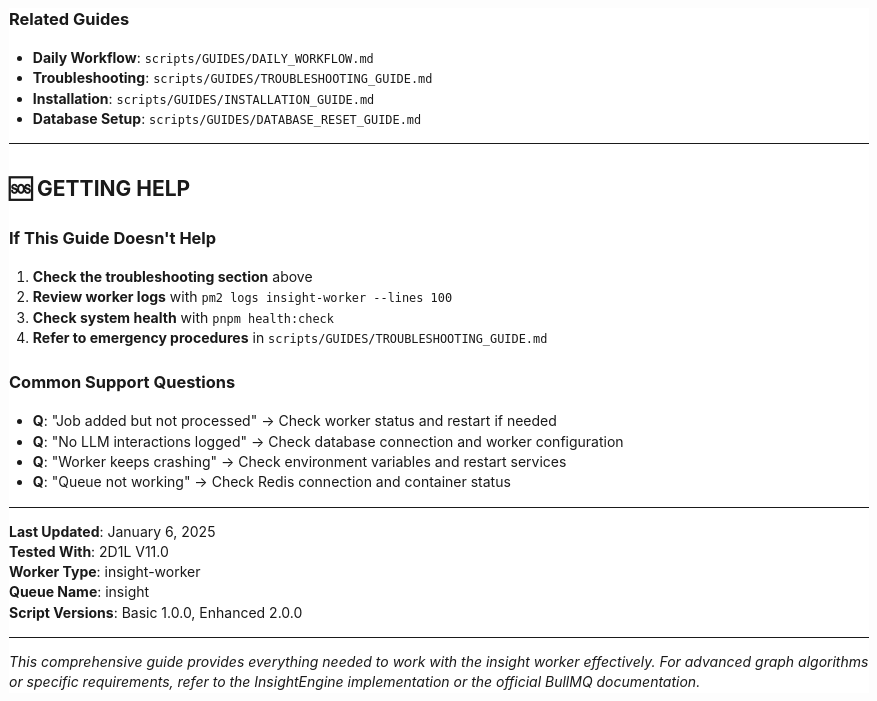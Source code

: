 ### **Related Guides**
- **Daily Workflow**: `scripts/GUIDES/DAILY_WORKFLOW.md`
- **Troubleshooting**: `scripts/GUIDES/TROUBLESHOOTING_GUIDE.md`
- **Installation**: `scripts/GUIDES/INSTALLATION_GUIDE.md`
- **Database Setup**: `scripts/GUIDES/DATABASE_RESET_GUIDE.md`

---

## 🆘 **GETTING HELP**

### **If This Guide Doesn't Help**
1. **Check the troubleshooting section** above
2. **Review worker logs** with `pm2 logs insight-worker --lines 100`
3. **Check system health** with `pnpm health:check`
4. **Refer to emergency procedures** in `scripts/GUIDES/TROUBLESHOOTING_GUIDE.md`

### **Common Support Questions**
- **Q**: "Job added but not processed" → Check worker status and restart if needed
- **Q**: "No LLM interactions logged" → Check database connection and worker configuration
- **Q**: "Worker keeps crashing" → Check environment variables and restart services
- **Q**: "Queue not working" → Check Redis connection and container status

---

**Last Updated**: January 6, 2025  
**Tested With**: 2D1L V11.0  
**Worker Type**: insight-worker  
**Queue Name**: insight  
**Script Versions**: Basic 1.0.0, Enhanced 2.0.0

---

*This comprehensive guide provides everything needed to work with the insight worker effectively. For advanced graph algorithms or specific requirements, refer to the InsightEngine implementation or the official BullMQ documentation.*
